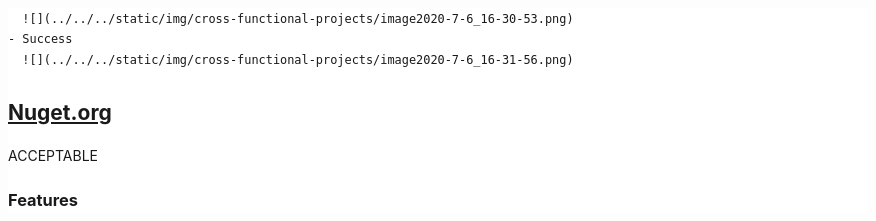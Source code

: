      ![](../../../static/img/cross-functional-projects/image2020-7-6_16-30-53.png)
    - Success  
      ![](../../../static/img/cross-functional-projects/image2020-7-6_16-31-56.png)

## [Nuget.org](http://Nuget.org)

ACCEPTABLE

### Features
